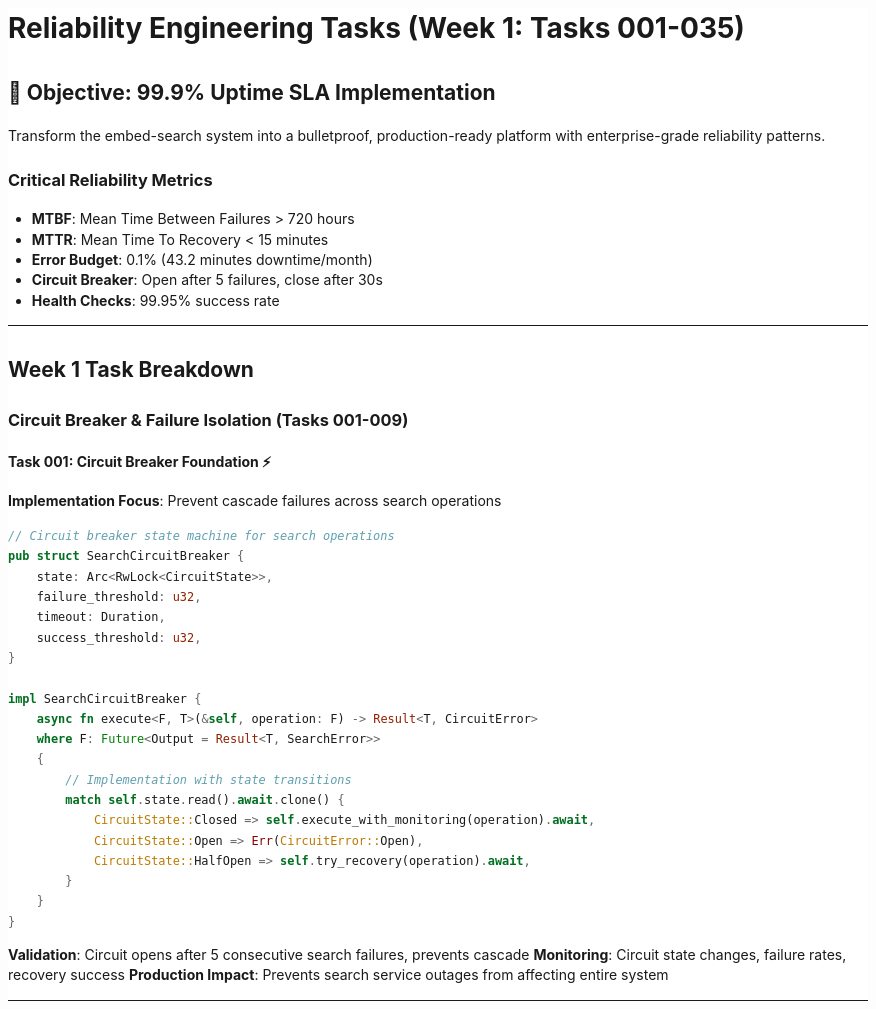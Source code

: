 # Reliability Engineering Tasks (Week 1: Tasks 001-035)

## 🎯 Objective: 99.9% Uptime SLA Implementation

Transform the embed-search system into a bulletproof, production-ready platform with enterprise-grade reliability patterns.

### Critical Reliability Metrics
- **MTBF**: Mean Time Between Failures > 720 hours
- **MTTR**: Mean Time To Recovery < 15 minutes  
- **Error Budget**: 0.1% (43.2 minutes downtime/month)
- **Circuit Breaker**: Open after 5 failures, close after 30s
- **Health Checks**: 99.95% success rate

---

## Week 1 Task Breakdown

### Circuit Breaker & Failure Isolation (Tasks 001-009)

#### Task 001: Circuit Breaker Foundation ⚡
**Implementation Focus**: Prevent cascade failures across search operations
```rust
// Circuit breaker state machine for search operations
pub struct SearchCircuitBreaker {
    state: Arc<RwLock<CircuitState>>,
    failure_threshold: u32,
    timeout: Duration,
    success_threshold: u32,
}

impl SearchCircuitBreaker {
    async fn execute<F, T>(&self, operation: F) -> Result<T, CircuitError>
    where F: Future<Output = Result<T, SearchError>>
    {
        // Implementation with state transitions
        match self.state.read().await.clone() {
            CircuitState::Closed => self.execute_with_monitoring(operation).await,
            CircuitState::Open => Err(CircuitError::Open),
            CircuitState::HalfOpen => self.try_recovery(operation).await,
        }
    }
}
```
**Validation**: Circuit opens after 5 consecutive search failures, prevents cascade
**Monitoring**: Circuit state changes, failure rates, recovery success
**Production Impact**: Prevents search service outages from affecting entire system

---
